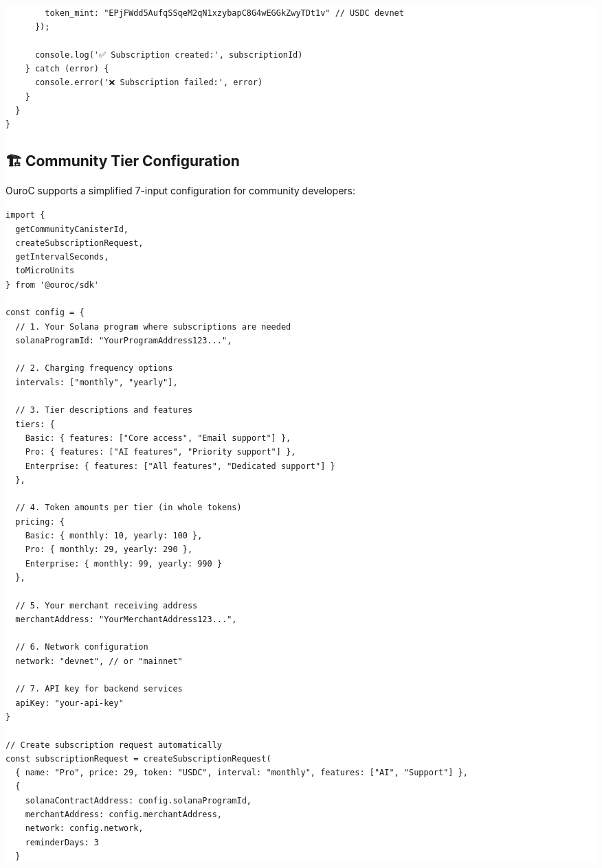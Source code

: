 ```tsx
        token_mint: "EPjFWdd5AufqSSqeM2qN1xzybapC8G4wEGGkZwyTDt1v" // USDC devnet
      });

      console.log('✅ Subscription created:', subscriptionId)
    } catch (error) {
      console.error('❌ Subscription failed:', error)
    }
  }
}
```

## 🏗️ Community Tier Configuration

OuroC supports a simplified 7-input configuration for community developers:

```tsx
import {
  getCommunityCanisterId,
  createSubscriptionRequest,
  getIntervalSeconds,
  toMicroUnits
} from '@ouroc/sdk'

const config = {
  // 1. Your Solana program where subscriptions are needed
  solanaProgramId: "YourProgramAddress123...",

  // 2. Charging frequency options
  intervals: ["monthly", "yearly"],

  // 3. Tier descriptions and features
  tiers: {
    Basic: { features: ["Core access", "Email support"] },
    Pro: { features: ["AI features", "Priority support"] },
    Enterprise: { features: ["All features", "Dedicated support"] }
  },

  // 4. Token amounts per tier (in whole tokens)
  pricing: {
    Basic: { monthly: 10, yearly: 100 },
    Pro: { monthly: 29, yearly: 290 },
    Enterprise: { monthly: 99, yearly: 990 }
  },

  // 5. Your merchant receiving address
  merchantAddress: "YourMerchantAddress123...",

  // 6. Network configuration
  network: "devnet", // or "mainnet"

  // 7. API key for backend services
  apiKey: "your-api-key"
}

// Create subscription request automatically
const subscriptionRequest = createSubscriptionRequest(
  { name: "Pro", price: 29, token: "USDC", interval: "monthly", features: ["AI", "Support"] },
  {
    solanaContractAddress: config.solanaProgramId,
    merchantAddress: config.merchantAddress,
    network: config.network,
    reminderDays: 3
  }
```
